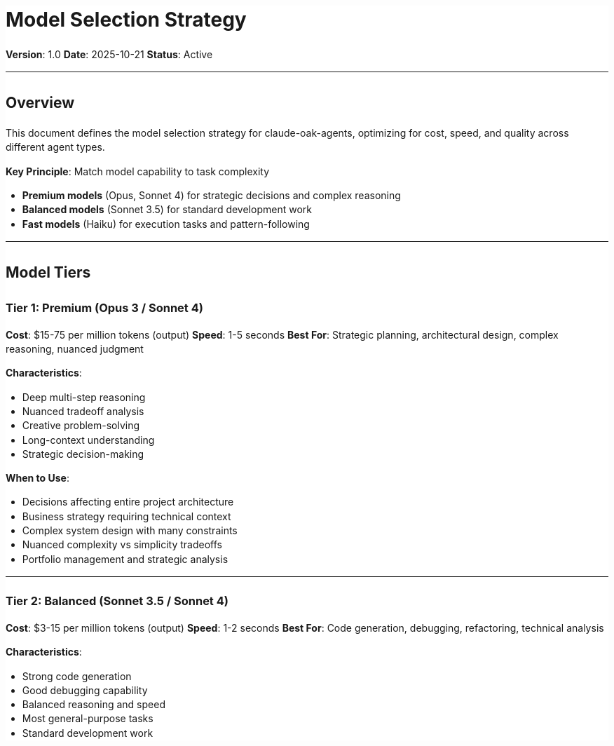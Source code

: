 # Model Selection Strategy

**Version**: 1.0
**Date**: 2025-10-21
**Status**: Active

---

## Overview

This document defines the model selection strategy for claude-oak-agents, optimizing for cost, speed, and quality across different agent types.

**Key Principle**: Match model capability to task complexity
- **Premium models** (Opus, Sonnet 4) for strategic decisions and complex reasoning
- **Balanced models** (Sonnet 3.5) for standard development work
- **Fast models** (Haiku) for execution tasks and pattern-following

---

## Model Tiers

### Tier 1: Premium (Opus 3 / Sonnet 4)
**Cost**: $15-75 per million tokens (output)
**Speed**: 1-5 seconds
**Best For**: Strategic planning, architectural design, complex reasoning, nuanced judgment

**Characteristics**:
- Deep multi-step reasoning
- Nuanced tradeoff analysis
- Creative problem-solving
- Long-context understanding
- Strategic decision-making

**When to Use**:
- Decisions affecting entire project architecture
- Business strategy requiring technical context
- Complex system design with many constraints
- Nuanced complexity vs simplicity tradeoffs
- Portfolio management and strategic analysis

---

### Tier 2: Balanced (Sonnet 3.5 / Sonnet 4)
**Cost**: $3-15 per million tokens (output)
**Speed**: 1-2 seconds
**Best For**: Code generation, debugging, refactoring, technical analysis

**Characteristics**:
- Strong code generation
- Good debugging capability
- Balanced reasoning and speed
- Most general-purpose tasks
- Standard development work
